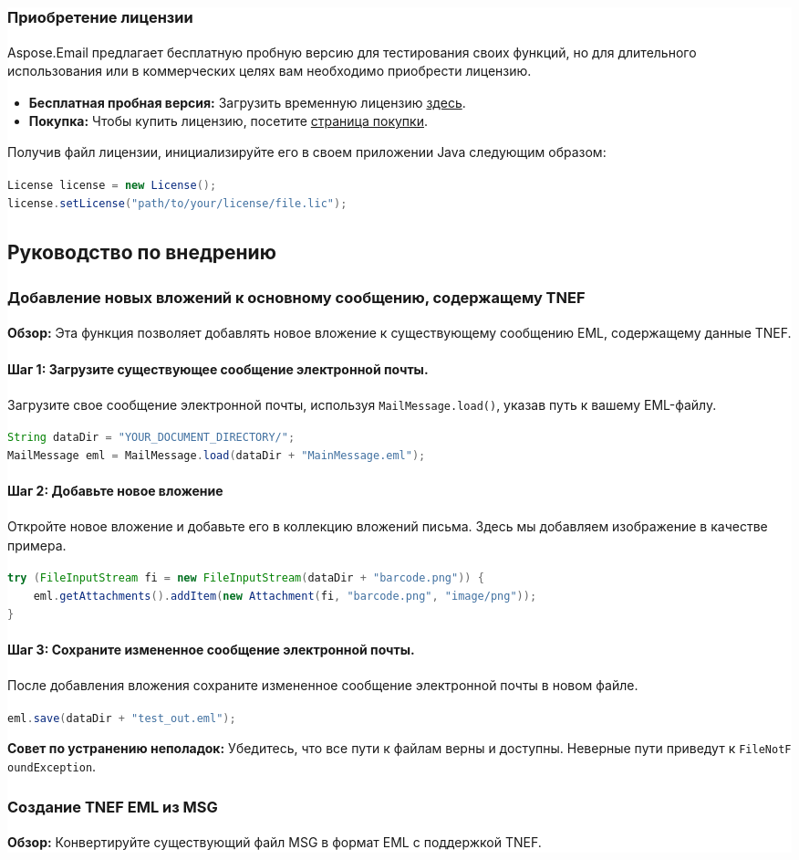 ### Приобретение лицензии
Aspose.Email предлагает бесплатную пробную версию для тестирования своих функций, но для длительного использования или в коммерческих целях вам необходимо приобрести лицензию.
- **Бесплатная пробная версия:** Загрузить временную лицензию [здесь](https://releases.aspose.com/email/java/).
- **Покупка:** Чтобы купить лицензию, посетите [страница покупки](https://purchase.aspose.com/buy).

Получив файл лицензии, инициализируйте его в своем приложении Java следующим образом:

```java
License license = new License();
license.setLicense("path/to/your/license/file.lic");
```

## Руководство по внедрению
### Добавление новых вложений к основному сообщению, содержащему TNEF
**Обзор:**
Эта функция позволяет добавлять новое вложение к существующему сообщению EML, содержащему данные TNEF.

#### Шаг 1: Загрузите существующее сообщение электронной почты.
Загрузите свое сообщение электронной почты, используя `MailMessage.load()`, указав путь к вашему EML-файлу.

```java
String dataDir = "YOUR_DOCUMENT_DIRECTORY/";
MailMessage eml = MailMessage.load(dataDir + "MainMessage.eml");
```

#### Шаг 2: Добавьте новое вложение
Откройте новое вложение и добавьте его в коллекцию вложений письма. Здесь мы добавляем изображение в качестве примера.

```java
try (FileInputStream fi = new FileInputStream(dataDir + "barcode.png")) {
    eml.getAttachments().addItem(new Attachment(fi, "barcode.png", "image/png"));
}
```

#### Шаг 3: Сохраните измененное сообщение электронной почты.
После добавления вложения сохраните измененное сообщение электронной почты в новом файле.

```java
eml.save(dataDir + "test_out.eml");
```
**Совет по устранению неполадок:** Убедитесь, что все пути к файлам верны и доступны. Неверные пути приведут к `FileNotFoundException`.

### Создание TNEF EML из MSG
**Обзор:**
Конвертируйте существующий файл MSG в формат EML с поддержкой TNEF.
